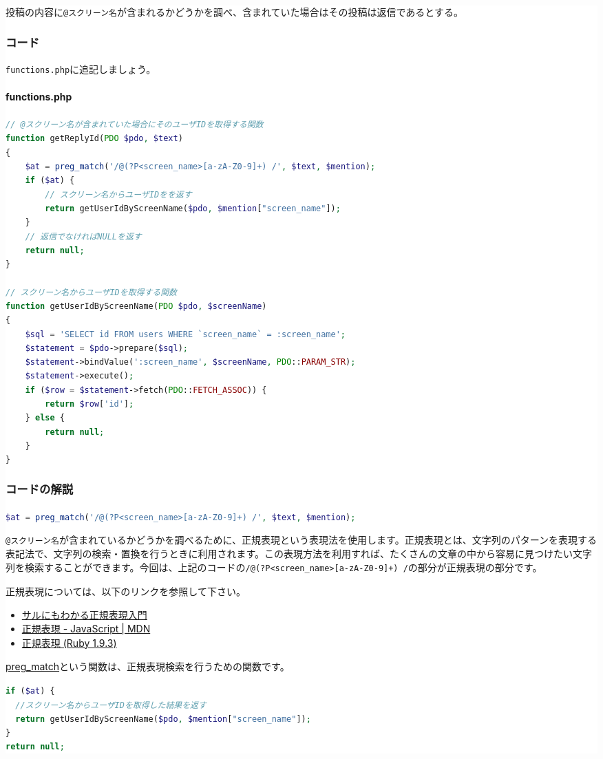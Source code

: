 投稿の内容に`@スクリーン名`が含まれるかどうかを調べ、含まれていた場合はその投稿は返信であるとする。

### コード
`functions.php`に追記しましょう。

#### functions.php

```php
// @スクリーン名が含まれていた場合にそのユーザIDを取得する関数
function getReplyId(PDO $pdo, $text)
{
	$at = preg_match('/@(?P<screen_name>[a-zA-Z0-9]+) /', $text, $mention);
	if ($at) {
 		// スクリーン名からユーザIDをを返す
    	return getUserIdByScreenName($pdo, $mention["screen_name"]);
    }
    // 返信でなければNULLを返す
    return null;
}

// スクリーン名からユーザIDを取得する関数
function getUserIdByScreenName(PDO $pdo, $screenName)
{
    $sql = 'SELECT id FROM users WHERE `screen_name` = :screen_name';
    $statement = $pdo->prepare($sql);
    $statement->bindValue(':screen_name', $screenName, PDO::PARAM_STR);
    $statement->execute();
    if ($row = $statement->fetch(PDO::FETCH_ASSOC)) {
        return $row['id'];
    } else {
        return null;
    }
}
```

### コードの解説

```php
$at = preg_match('/@(?P<screen_name>[a-zA-Z0-9]+) /', $text, $mention);
```

`@スクリーン名`が含まれているかどうかを調べるために、正規表現という表現法を使用します。正規表現とは、文字列のパターンを表現する表記法で、文字列の検索・置換を行うときに利用されます。この表現方法を利用すれば、たくさんの文章の中から容易に見つけたい文字列を検索することができます。今回は、上記のコードの`/@(?P<screen_name>[a-zA-Z0-9]+) /`の部分が正規表現の部分です。

正規表現については、以下のリンクを参照して下さい。

* [サルにもわかる正規表現入門](http://www.mnet.ne.jp/~nakama/)
* [正規表現 - JavaScript | MDN](https://developer.mozilla.org/ja/docs/Web/JavaScript/Guide/Regular_Expressions)
* [正規表現 (Ruby 1.9.3)](http://docs.ruby-lang.org/ja/1.9.3/doc/spec=2fregexp.html)

[preg\_match](http://php.net/manual/ja/function.preg-match.php)という関数は、正規表現検索を行うための関数です。

```php
if ($at) {
  //スクリーン名からユーザIDを取得した結果を返す
  return getUserIdByScreenName($pdo, $mention["screen_name"]);
}
return null;
```
